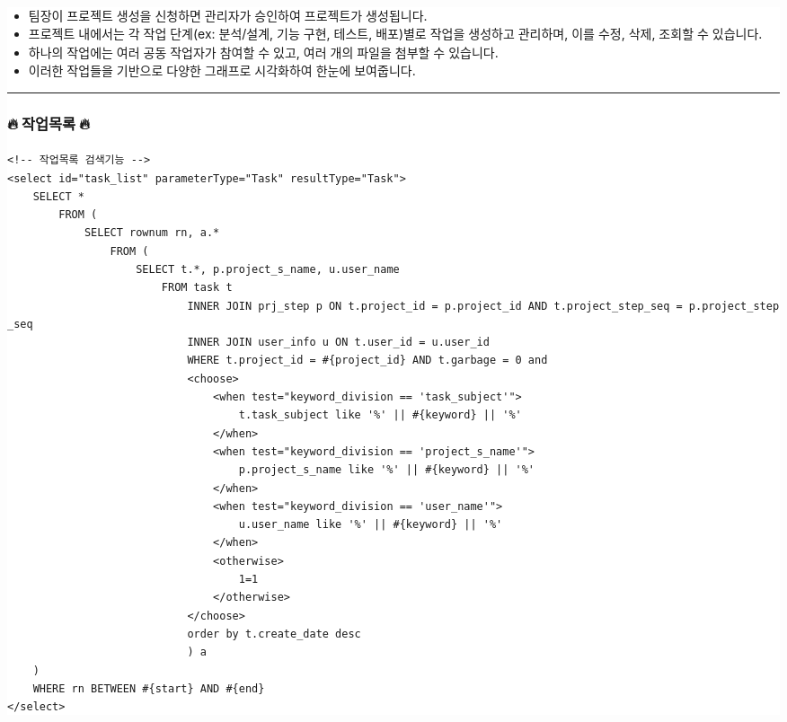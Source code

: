 
<ul>
  <li> 팀장이 프로젝트 생성을 신청하면 관리자가 승인하여 프로젝트가 생성됩니다.</li>
  <li> 프로젝트 내에서는 각 작업 단계(ex: 분석/설계, 기능 구현, 테스트, 배포)별로 작업을 생성하고 관리하며, 이를 수정, 삭제, 조회할 수 있습니다.</li>
  <li> 하나의 작업에는 여러 공동 작업자가 참여할 수 있고, 여러 개의 파일을 첨부할 수 있습니다.</li>
  <li> 이러한 작업들을 기반으로 다양한 그래프로 시각화하여 한눈에 보여줍니다.</li>
</ul>


---
### 🔥 작업목록 🔥  
 
    <!-- 작업목록 검색기능 -->
    <select id="task_list" parameterType="Task" resultType="Task">
        SELECT *
            FROM (
                SELECT rownum rn, a.*
                    FROM (
                        SELECT t.*, p.project_s_name, u.user_name
                            FROM task t
                                INNER JOIN prj_step p ON t.project_id = p.project_id AND t.project_step_seq = p.project_step_seq
                                INNER JOIN user_info u ON t.user_id = u.user_id
                                WHERE t.project_id = #{project_id} AND t.garbage = 0 and
                                <choose>
                                    <when test="keyword_division == 'task_subject'">
                                        t.task_subject like '%' || #{keyword} || '%'
                                    </when>
                                    <when test="keyword_division == 'project_s_name'">
                                        p.project_s_name like '%' || #{keyword} || '%'
                                    </when>
                                    <when test="keyword_division == 'user_name'">
                                        u.user_name like '%' || #{keyword} || '%'
                                    </when>
                                    <otherwise>
                                        1=1
                                    </otherwise>
                                </choose>
                                order by t.create_date desc
                                ) a
        ) 
        WHERE rn BETWEEN #{start} AND #{end}
    </select>
     